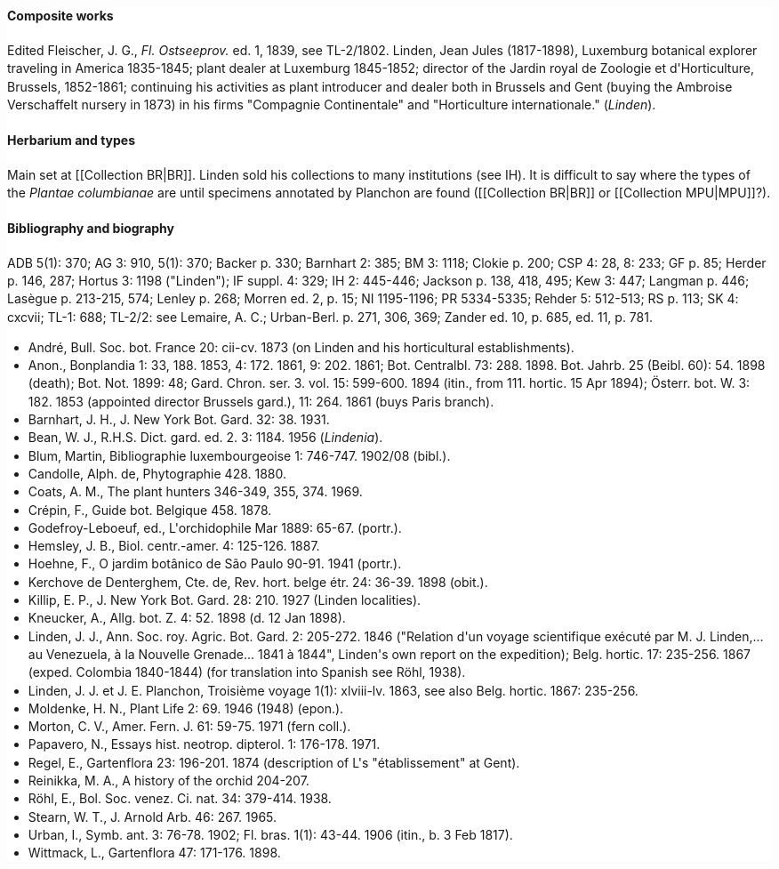 #### Composite works

Edited Fleischer, J. G., *Fl. Ostseeprov.* ed. 1, 1839, see TL-2/1802. Linden, Jean Jules (1817-1898), Luxemburg botanical explorer traveling in America 1835-1845; plant dealer at Luxemburg 1845-1852; director of the Jardin royal de Zoologie et d'Horticulture, Brussels, 1852-1861; continuing his activities as plant introducer and dealer both in Brussels and Gent (buying the Ambroise Verschaffelt nursery in 1873) in his firms "Compagnie Continentale" and "Horticulture internationale." (*Linden*).

#### Herbarium and types

Main set at [[Collection BR|BR]]. Linden sold his collections to many institutions (see IH). It is difficult to say where the types of the *Plantae columbianae* are until specimens annotated by Planchon are found ([[Collection BR|BR]] or [[Collection MPU|MPU]]?).

#### Bibliography and biography

ADB 5(1): 370; AG 3: 910, 5(1): 370; Backer p. 330; Barnhart 2: 385; BM 3: 1118; Clokie p. 200; CSP 4: 28, 8: 233; GF p. 85; Herder p. 146, 287; Hortus 3: 1198 ("Linden"); IF suppl. 4: 329; IH 2: 445-446; Jackson p. 138, 418, 495; Kew 3: 447; Langman p. 446; Lasègue p. 213-215, 574; Lenley p. 268; Morren ed. 2, p. 15; NI 1195-1196; PR 5334-5335; Rehder 5: 512-513; RS p. 113; SK 4: cxcvii; TL-1: 688; TL-2/2: see Lemaire, A. C.; Urban-Berl. p. 271, 306, 369; Zander ed. 10, p. 685, ed. 11, p. 781.
- André, Bull. Soc. bot. France 20: cii-cv. 1873 (on Linden and his horticultural establishments).
- Anon., Bonplandia 1: 33, 188. 1853, 4: 172. 1861, 9: 202. 1861; Bot. Centralbl. 73: 288. 1898. Bot. Jahrb. 25 (Beibl. 60): 54. 1898 (death); Bot. Not. 1899: 48; Gard. Chron. ser. 3. vol. 15: 599-600. 1894 (itin., from 111. hortic. 15 Apr 1894); Österr. bot. W. 3: 182. 1853 (appointed director Brussels gard.), 11: 264. 1861 (buys Paris branch).
- Barnhart, J. H., J. New York Bot. Gard. 32: 38. 1931.
- Bean, W. J., R.H.S. Dict. gard. ed. 2. 3: 1184. 1956 (*Lindenia*).
- Blum, Martin, Bibliographie luxembourgeoise 1: 746-747. 1902/08 (bibl.).
- Candolle, Alph. de, Phytographie 428. 1880.
- Coats, A. M., The plant hunters 346-349, 355, 374. 1969.
- Crépin, F., Guide bot. Belgique 458. 1878.
- Godefroy-Leboeuf, ed., L'orchidophile Mar 1889: 65-67. (portr.).
- Hemsley, J. B., Biol. centr.-amer. 4: 125-126. 1887.
- Hoehne, F., O jardim botânico de São Paulo 90-91. 1941 (portr.).
- Kerchove de Denterghem, Cte. de, Rev. hort. belge étr. 24: 36-39. 1898 (obit.).
- Killip, E. P., J. New York Bot. Gard. 28: 210. 1927 (Linden localities).
- Kneucker, A., Allg. bot. Z. 4: 52. 1898 (d. 12 Jan 1898).
- Linden, J. J., Ann. Soc. roy. Agric. Bot. Gard. 2: 205-272. 1846 ("Relation d'un voyage scientifique exécuté par M. J. Linden,... au Venezuela, à la Nouvelle Grenade... 1841 à 1844", Linden's own report on the expedition); Belg. hortic. 17: 235-256. 1867 (exped. Colombia 1840-1844) (for translation into Spanish see Röhl, 1938).
- Linden, J. J. et J. E. Planchon, Troisième voyage 1(1): xlviii-lv. 1863, see also Belg. hortic. 1867: 235-256.
- Moldenke, H. N., Plant Life 2: 69. 1946 (1948) (epon.).
- Morton, C. V., Amer. Fern. J. 61: 59-75. 1971 (fern coll.).
- Papavero, N., Essays hist. neotrop. dipterol. 1: 176-178. 1971.
- Regel, E., Gartenflora 23: 196-201. 1874 (description of L's "établissement" at Gent).
- Reinikka, M. A., A history of the orchid 204-207.
- Röhl, E., Bol. Soc. venez. Ci. nat. 34: 379-414. 1938.
- Stearn, W. T., J. Arnold Arb. 46: 267. 1965.
- Urban, I., Symb. ant. 3: 76-78. 1902; Fl. bras. 1(1): 43-44. 1906 (itin., b. 3 Feb 1817).
- Wittmack, L., Gartenflora 47: 171-176. 1898.


[^1]: Also [[Collection MSUD|MSUD]]. See Шиян, Н. М. (Ed.). (2011). _Гербарії України. Index Herbariorum Ucrainicum_ (2nd ed.). Альтпресс.